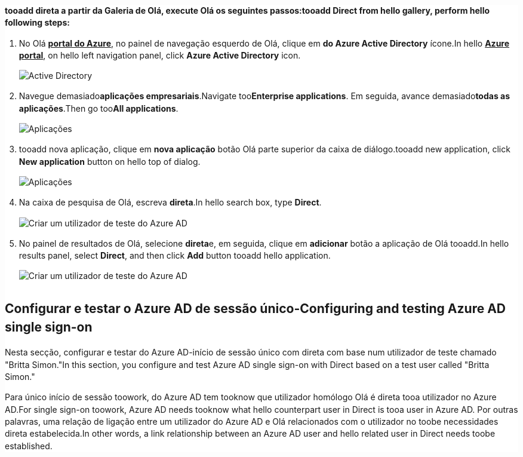 <span data-ttu-id="da47f-125">**tooadd direta a partir da Galeria de Olá, execute Olá os seguintes passos:**</span><span class="sxs-lookup"><span data-stu-id="da47f-125">**tooadd Direct from hello gallery, perform hello following steps:**</span></span>

1. <span data-ttu-id="da47f-126">No Olá  **[portal do Azure](https://portal.azure.com)**, no painel de navegação esquerdo de Olá, clique em **do Azure Active Directory** ícone.</span><span class="sxs-lookup"><span data-stu-id="da47f-126">In hello **[Azure portal](https://portal.azure.com)**, on hello left navigation panel, click **Azure Active Directory** icon.</span></span> 

    ![Active Directory][1]

2. <span data-ttu-id="da47f-128">Navegue demasiado**aplicações empresariais**.</span><span class="sxs-lookup"><span data-stu-id="da47f-128">Navigate too**Enterprise applications**.</span></span> <span data-ttu-id="da47f-129">Em seguida, avance demasiado**todas as aplicações**.</span><span class="sxs-lookup"><span data-stu-id="da47f-129">Then go too**All applications**.</span></span>

    ![Aplicações][2]
    
3. <span data-ttu-id="da47f-131">tooadd nova aplicação, clique em **nova aplicação** botão Olá parte superior da caixa de diálogo.</span><span class="sxs-lookup"><span data-stu-id="da47f-131">tooadd new application, click **New application** button on hello top of dialog.</span></span>

    ![Aplicações][3]

4. <span data-ttu-id="da47f-133">Na caixa de pesquisa de Olá, escreva **direta**.</span><span class="sxs-lookup"><span data-stu-id="da47f-133">In hello search box, type **Direct**.</span></span>

    ![Criar um utilizador de teste do Azure AD](./media/active-directory-saas-direct-tutorial/tutorial_direct_search.png)

5. <span data-ttu-id="da47f-135">No painel de resultados de Olá, selecione **direta**e, em seguida, clique em **adicionar** botão a aplicação de Olá tooadd.</span><span class="sxs-lookup"><span data-stu-id="da47f-135">In hello results panel, select **Direct**, and then click **Add** button tooadd hello application.</span></span>

    ![Criar um utilizador de teste do Azure AD](./media/active-directory-saas-direct-tutorial/tutorial_direct_addfromgallery.png)

##  <a name="configuring-and-testing-azure-ad-single-sign-on"></a><span data-ttu-id="da47f-137">Configurar e testar o Azure AD de sessão único-</span><span class="sxs-lookup"><span data-stu-id="da47f-137">Configuring and testing Azure AD single sign-on</span></span>
<span data-ttu-id="da47f-138">Nesta secção, configurar e testar do Azure AD-início de sessão único com direta com base num utilizador de teste chamado "Britta Simon."</span><span class="sxs-lookup"><span data-stu-id="da47f-138">In this section, you configure and test Azure AD single sign-on with Direct based on a test user called "Britta Simon."</span></span>

<span data-ttu-id="da47f-139">Para único início de sessão toowork, do Azure AD tem tooknow que utilizador homólogo Olá é direta tooa utilizador no Azure AD.</span><span class="sxs-lookup"><span data-stu-id="da47f-139">For single sign-on toowork, Azure AD needs tooknow what hello counterpart user in Direct is tooa user in Azure AD.</span></span> <span data-ttu-id="da47f-140">Por outras palavras, uma relação de ligação entre um utilizador do Azure AD e Olá relacionados com o utilizador no toobe necessidades direta estabelecida.</span><span class="sxs-lookup"><span data-stu-id="da47f-140">In other words, a link relationship between an Azure AD user and hello related user in Direct needs toobe established.</span></span>


[1]: ./media/active-directory-saas-direct-tutorial/tutorial_general_01.png
[2]: ./media/active-directory-saas-direct-tutorial/tutorial_general_02.png
[3]: ./media/active-directory-saas-direct-tutorial/tutorial_general_03.png
[4]: ./media/active-directory-saas-direct-tutorial/tutorial_general_04.png
[100]: ./media/active-directory-saas-direct-tutorial/tutorial_general_100.png
[200]: ./media/active-directory-saas-direct-tutorial/tutorial_general_200.png
[201]: ./media/active-directory-saas-direct-tutorial/tutorial_general_201.png
[202]: ./media/active-directory-saas-direct-tutorial/tutorial_general_202.png
[203]: ./media/active-directory-saas-direct-tutorial/tutorial_general_203.png